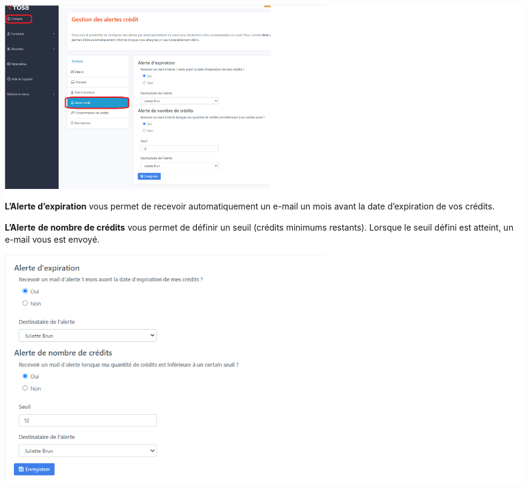 <img src="./media/image14.png"
style="width:5.54028in;height:3.17847in" />

**L’Alerte d’expiration** vous permet de recevoir automatiquement un
e-mail un mois avant la date d’expiration de vos crédits.

**L’Alerte** **de nombre de crédits** vous permet de définir un seuil
(crédits minimums restants). Lorsque le seuil défini est atteint, un
e-mail vous est envoyé.

<img src="./media/image15.png" style="width:5.54028in;height:3.90556in"
alt="Une image contenant texte Description générée automatiquement" />
